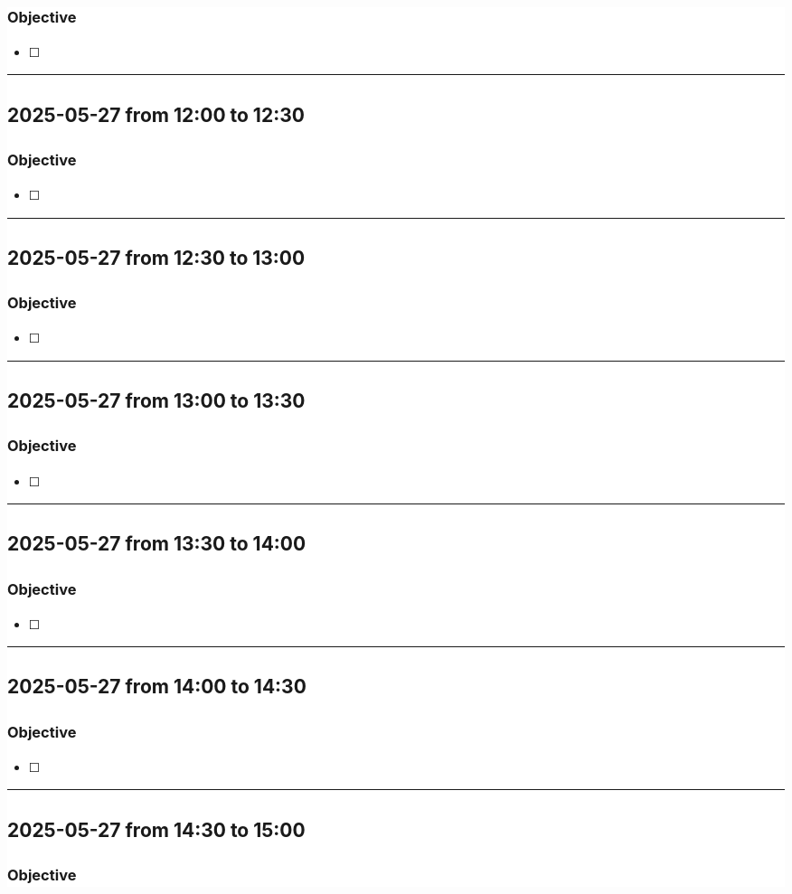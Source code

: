 ### Objective

- [ ]  

---  

## 2025-05-27 from 12:00 to 12:30  

### Objective

- [ ]  

---  

## 2025-05-27 from 12:30 to 13:00  


### Objective

- [ ]  

---  

## 2025-05-27 from 13:00 to 13:30  

### Objective

- [ ]  

---  

## 2025-05-27 from 13:30 to 14:00  

### Objective

- [ ]  

---  

## 2025-05-27 from 14:00 to 14:30  

### Objective

- [ ]  

---  

## 2025-05-27 from 14:30 to 15:00  

### Objective
